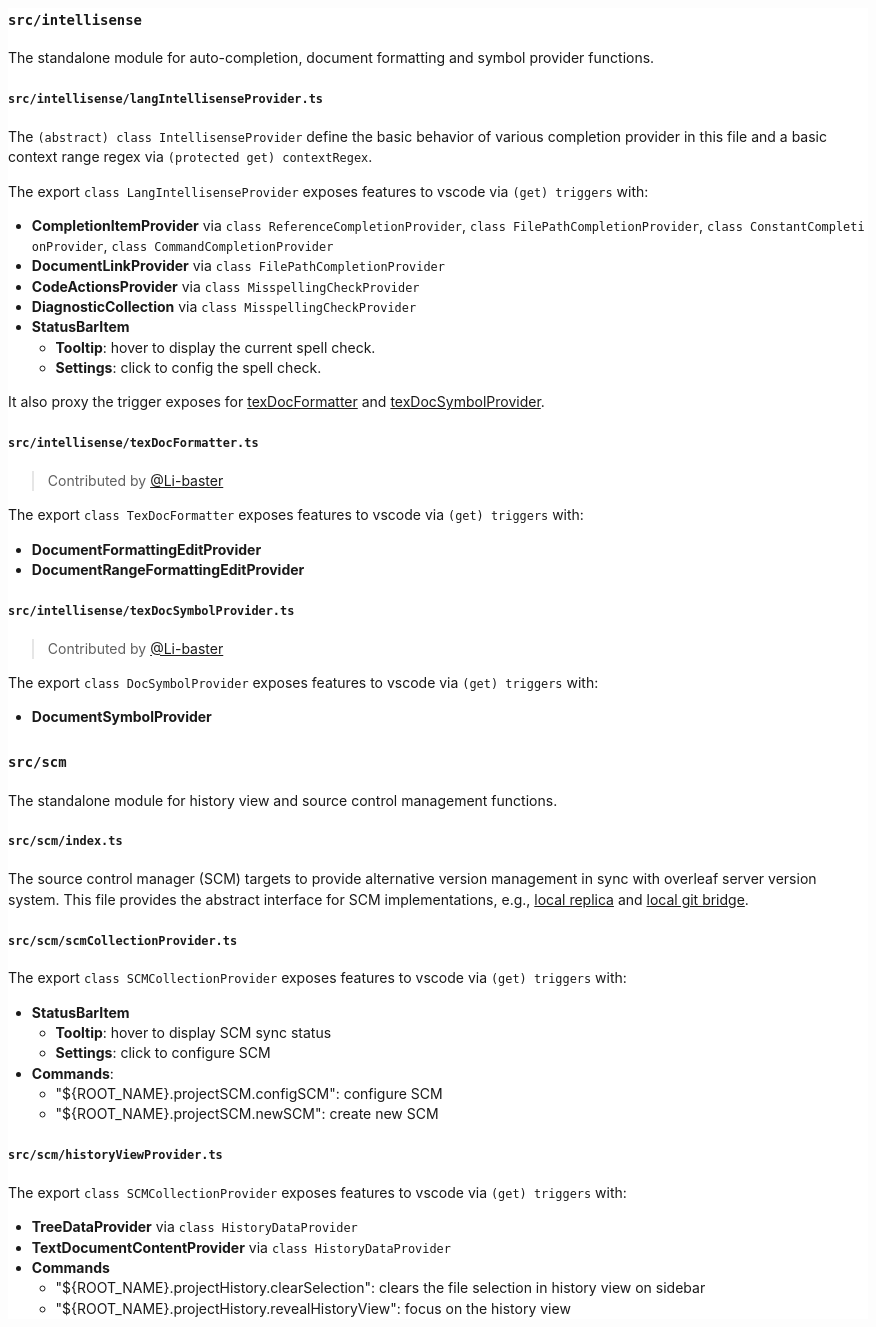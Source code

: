 ### `src/intellisense`
The standalone module for auto-completion, document formatting and symbol provider functions.

#### `src/intellisense/langIntellisenseProvider.ts`
The `(abstract) class IntellisenseProvider` define the basic behavior of various completion provider in this file and a basic context range regex via `(protected get) contextRegex`.

The export `class LangIntellisenseProvider` exposes features to vscode via `(get) triggers` with:
- **CompletionItemProvider** via `class ReferenceCompletionProvider`, `class FilePathCompletionProvider`, `class ConstantCompletionProvider`, `class CommandCompletionProvider`
- **DocumentLinkProvider** via `class FilePathCompletionProvider`
- **CodeActionsProvider** via `class MisspellingCheckProvider`
- **DiagnosticCollection** via `class MisspellingCheckProvider`
- **StatusBarItem**
  - **Tooltip**: hover to display the current spell check.
  - **Settings**: click to config the spell check.

It also proxy the trigger exposes for [texDocFormatter](#srcintellisensetexdocformatterts) and [texDocSymbolProvider](#srcintellisensetexdocsymbolproviderts).

#### `src/intellisense/texDocFormatter.ts`
> Contributed by [@Li-baster](https://github.com/QianrenLi)

The export `class TexDocFormatter` exposes features to vscode via `(get) triggers` with:
- **DocumentFormattingEditProvider**
- **DocumentRangeFormattingEditProvider**

#### `src/intellisense/texDocSymbolProvider.ts`
> Contributed by [@Li-baster](https://github.com/QianrenLi)

The export `class DocSymbolProvider` exposes features to vscode via `(get) triggers` with:
- **DocumentSymbolProvider**

### `src/scm`
The standalone module for history view and source control management functions.

#### `src/scm/index.ts`
The source control manager (SCM) targets to provide alternative version management in sync with overleaf server version system.
This file provides the abstract interface for SCM implementations, e.g., [local replica](#srcscmlocalreplicascmts) and [local git bridge](#srcscmlocalgitbridgescmts).

#### `src/scm/scmCollectionProvider.ts`
The export `class SCMCollectionProvider` exposes features to vscode via `(get) triggers` with:
- **StatusBarItem**
  - **Tooltip**: hover to display SCM sync status
  - **Settings**: click to configure SCM
- **Commands**:
  - "${ROOT_NAME}.projectSCM.configSCM": configure SCM
  - "${ROOT_NAME}.projectSCM.newSCM": create new SCM

#### `src/scm/historyViewProvider.ts`
The export `class SCMCollectionProvider` exposes features to vscode via `(get) triggers` with:
- **TreeDataProvider** via `class HistoryDataProvider`
- **TextDocumentContentProvider** via `class HistoryDataProvider`
- **Commands**
  - "${ROOT_NAME}.projectHistory.clearSelection": clears the file selection in history view on sidebar
  - "${ROOT_NAME}.projectHistory.revealHistoryView": focus on the history view

